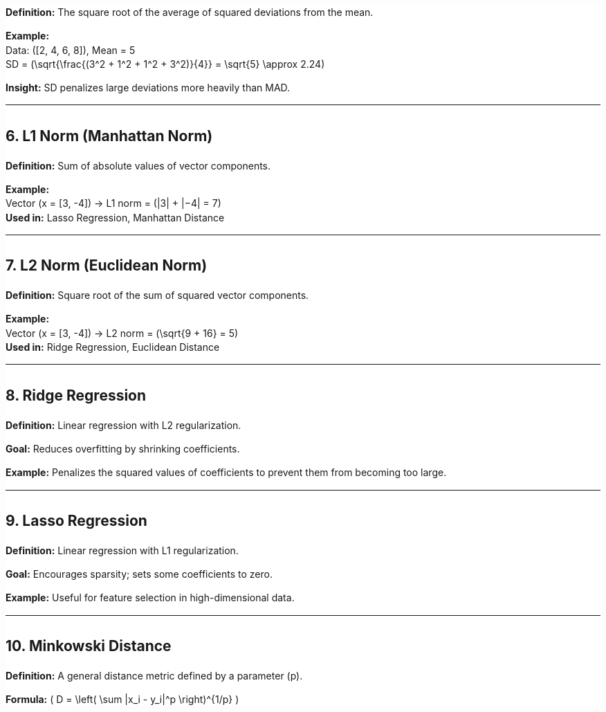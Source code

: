 **Definition:** The square root of the average of squared deviations from the mean.

**Example:**  
Data: \([2, 4, 6, 8]\), Mean = 5  
SD = \(\sqrt{\frac{(3^2 + 1^2 + 1^2 + 3^2)}{4}} = \sqrt{5} \approx 2.24\)

**Insight:** SD penalizes large deviations more heavily than MAD.

---

## 6. L1 Norm (Manhattan Norm)

**Definition:** Sum of absolute values of vector components.

**Example:**  
Vector \(x = [3, -4]\) → L1 norm = \(|3| + |−4| = 7\)  
**Used in:** Lasso Regression, Manhattan Distance

---

## 7. L2 Norm (Euclidean Norm)

**Definition:** Square root of the sum of squared vector components.

**Example:**  
Vector \(x = [3, -4]\) → L2 norm = \(\sqrt{9 + 16} = 5\)  
**Used in:** Ridge Regression, Euclidean Distance

---

## 8. Ridge Regression

**Definition:** Linear regression with L2 regularization.

**Goal:** Reduces overfitting by shrinking coefficients.

**Example:** Penalizes the squared values of coefficients to prevent them from becoming too large.

---

## 9. Lasso Regression

**Definition:** Linear regression with L1 regularization.

**Goal:** Encourages sparsity; sets some coefficients to zero.

**Example:** Useful for feature selection in high-dimensional data.

---

## 10. Minkowski Distance

**Definition:** A general distance metric defined by a parameter \(p\).

**Formula:** \( D = \left( \sum |x_i - y_i|^p \right)^{1/p} \)
